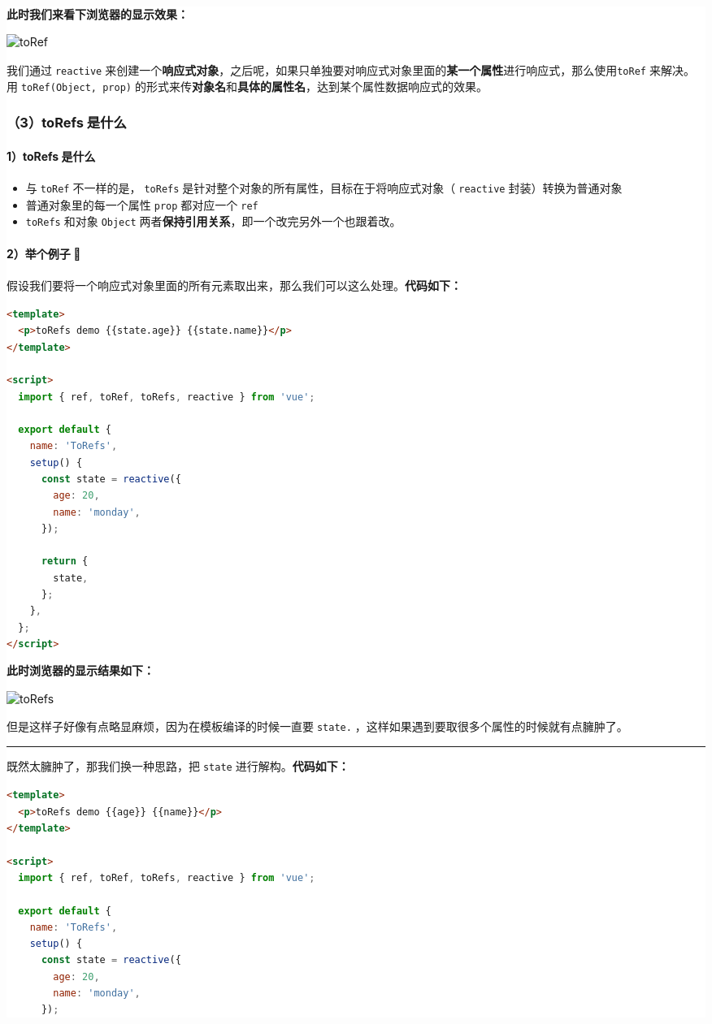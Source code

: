 **此时我们来看下浏览器的显示效果：**

![toRef](https://mondaylab-1309616765.cos.ap-shanghai.myqcloud.com/images/202305270730602.gif)

我们通过 `reactive` 来创建一个**响应式对象**，之后呢，如果只单独要对响应式对象里面的**某一个属性**进行响应式，那么使用`toRef` 来解决。用 `toRef(Object, prop)` 的形式来传**对象名**和**具体的属性名**，达到某个属性数据响应式的效果。

### （3）toRefs 是什么

#### 1）toRefs 是什么

- 与 `toRef` 不一样的是， `toRefs` 是针对整个对象的所有属性，目标在于将响应式对象（ `reactive` 封装）转换为普通对象
- 普通对象里的每一个属性 `prop` 都对应一个 `ref`
- `toRefs` 和对象 `Object` 两者**保持引用关系**，即一个改完另外一个也跟着改。

#### 2）举个例子 🌰

假设我们要将一个响应式对象里面的所有元素取出来，那么我们可以这么处理。**代码如下：**

```html
<template>
  <p>toRefs demo {{state.age}} {{state.name}}</p>
</template>

<script>
  import { ref, toRef, toRefs, reactive } from 'vue';

  export default {
    name: 'ToRefs',
    setup() {
      const state = reactive({
        age: 20,
        name: 'monday',
      });

      return {
        state,
      };
    },
  };
</script>
```

**此时浏览器的显示结果如下：**

![toRefs](https://mondaylab-1309616765.cos.ap-shanghai.myqcloud.com/images/202305270730742.png)

但是这样子好像有点略显麻烦，因为在模板编译的时候一直要 `state.` ，这样如果遇到要取很多个属性的时候就有点臃肿了。

---

既然太臃肿了，那我们换一种思路，把 `state` 进行解构。**代码如下：**

```html
<template>
  <p>toRefs demo {{age}} {{name}}</p>
</template>

<script>
  import { ref, toRef, toRefs, reactive } from 'vue';

  export default {
    name: 'ToRefs',
    setup() {
      const state = reactive({
        age: 20,
        name: 'monday',
      });
```